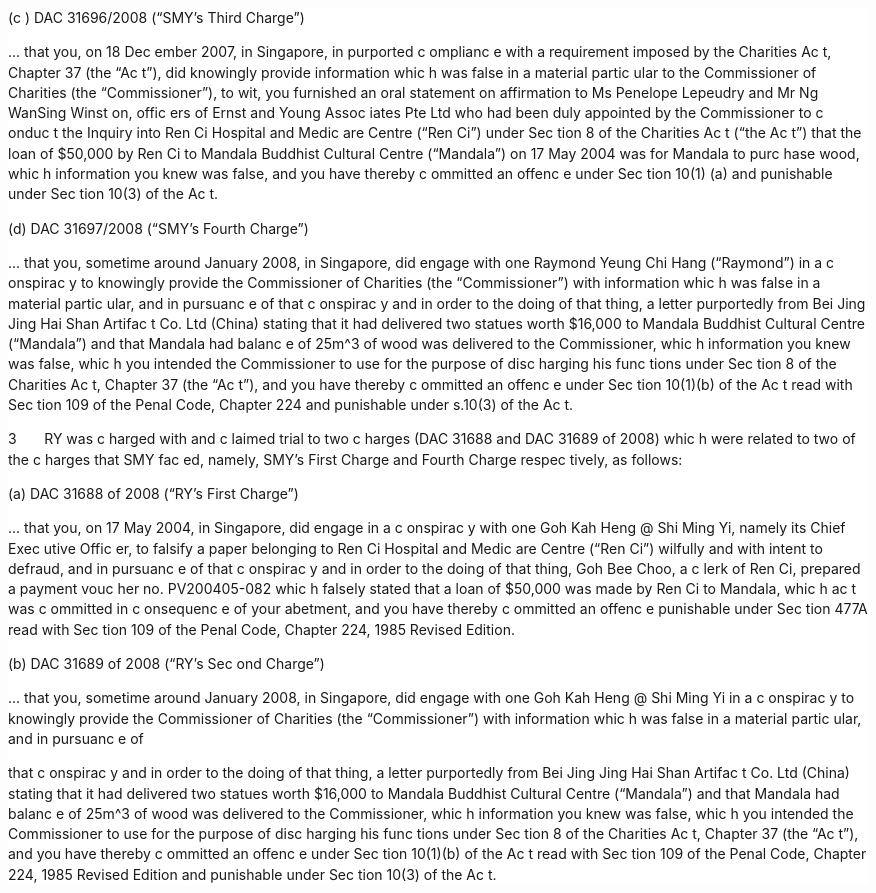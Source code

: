  (c ) DAC 31696/2008 (“SMY’s Third Charge”) 

 ... that you, on 18 Dec ember 2007, in Singapore, in purported c omplianc e with a requirement imposed by the Charities Ac t, Chapter 37 (the “Ac t”), did knowingly provide information whic h was false in a material partic ular to the Commissioner of Charities (the “Commissioner”), to wit, you furnished an oral statement on affirmation to Ms Penelope Lepeudry and Mr Ng WanSing Winst on, offic ers of Ernst and Young Assoc iates Pte Ltd who had been duly appointed by the Commissioner to c onduc t the Inquiry into Ren Ci Hospital and Medic are Centre (“Ren Ci”) under Sec tion 8 of the Charities Ac t (“the Ac t”) that the loan of $50,000 by Ren Ci to Mandala Buddhist Cultural Centre (“Mandala”) on 17 May 2004 was for Mandala to purc hase wood, whic h information you knew was false, and you have thereby c ommitted an offenc e under Sec tion 10(1) (a) and punishable under Sec tion 10(3) of the Ac t. 

 (d) DAC 31697/2008 (“SMY’s Fourth Charge”) 

 ... that you, sometime around January 2008, in Singapore, did engage with one Raymond Yeung Chi Hang (“Raymond”) in a c onspirac y to knowingly provide the Commissioner of Charities (the “Commissioner”) with information whic h was false in a material partic ular, and in pursuanc e of that c onspirac y and in order to the doing of that thing, a letter purportedly from Bei Jing Jing Hai Shan Artifac t Co. Ltd (China) stating that it had delivered two statues worth $16,000 to Mandala Buddhist Cultural Centre (“Mandala”) and that Mandala had balanc e of 25m^3 of wood was delivered to the Commissioner, whic h information you knew was false, whic h you intended the Commissioner to use for the purpose of disc harging his func tions under Sec tion 8 of the Charities Ac t, Chapter 37 (the “Ac t”), and you have thereby c ommitted an offenc e under Sec tion 10(1)(b) of the Ac t read with Sec tion 109 of the Penal Code, Chapter 224 and punishable under s.10(3) of the Ac t. 

3       RY was c harged with and c laimed trial to two c harges (DAC 31688 and DAC 31689 of 2008) whic h were related to two of the c harges that SMY fac ed, namely, SMY’s First Charge and Fourth Charge respec tively, as follows: 

 (a) DAC 31688 of 2008 (“RY’s First Charge”) 

 ... that you, on 17 May 2004, in Singapore, did engage in a c onspirac y with one Goh Kah Heng @ Shi Ming Yi, namely its Chief Exec utive Offic er, to falsify a paper belonging to Ren Ci Hospital and Medic are Centre (“Ren Ci”) wilfully and with intent to defraud, and in pursuanc e of that c onspirac y and in order to the doing of that thing, Goh Bee Choo, a c lerk of Ren Ci, prepared a payment vouc her no. PV200405-082 whic h falsely stated that a loan of $50,000 was made by Ren Ci to Mandala, whic h ac t was c ommitted in c onsequenc e of your abetment, and you have thereby c ommitted an offenc e punishable under Sec tion 477A read with Sec tion 109 of the Penal Code, Chapter 224, 1985 Revised Edition. 

 (b) DAC 31689 of 2008 (“RY’s Sec ond Charge”) 

 ... that you, sometime around January 2008, in Singapore, did engage with one Goh Kah Heng @ Shi Ming Yi in a c onspirac y to knowingly provide the Commissioner of Charities (the “Commissioner”) with information whic h was false in a material partic ular, and in pursuanc e of 


 that c onspirac y and in order to the doing of that thing, a letter purportedly from Bei Jing Jing Hai Shan Artifac t Co. Ltd (China) stating that it had delivered two statues worth $16,000 to Mandala Buddhist Cultural Centre (“Mandala”) and that Mandala had balanc e of 25m^3 of wood was delivered to the Commissioner, whic h information you knew was false, whic h you intended the Commissioner to use for the purpose of disc harging his func tions under Sec tion 8 of the Charities Ac t, Chapter 37 (the “Ac t”), and you have thereby c ommitted an offenc e under Sec tion 10(1)(b) of the Ac t read with Sec tion 109 of the Penal Code, Chapter 224, 1985 Revised Edition and punishable under Sec tion 10(3) of the Ac t. 
